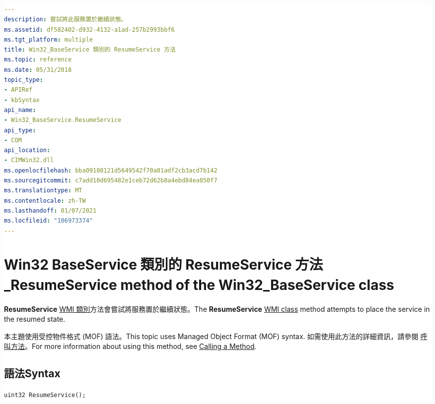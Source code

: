 ```yaml
---
description: 嘗試將此服務置於繼續狀態。
ms.assetid: df582402-d932-4132-a1ad-257b2993bbf6
ms.tgt_platform: multiple
title: Win32_BaseService 類別的 ResumeService 方法
ms.topic: reference
ms.date: 05/31/2018
topic_type:
- APIRef
- kbSyntax
api_name:
- Win32_BaseService.ResumeService
api_type:
- COM
api_location:
- CIMWin32.dll
ms.openlocfilehash: bba09180121d5649542f70a01adf2cb3acd7b142
ms.sourcegitcommit: c7add10d695482e1ceb72d62b8a4ebd84ea050f7
ms.translationtype: MT
ms.contentlocale: zh-TW
ms.lasthandoff: 01/07/2021
ms.locfileid: "106973374"
---
```

# <a name="resumeservice-method-of-the-win32_baseservice-class"></a><span data-ttu-id="d06e4-103">Win32 BaseService 類別的 ResumeService 方法 \_</span><span class="sxs-lookup"><span data-stu-id="d06e4-103">ResumeService method of the Win32\_BaseService class</span></span>

<span data-ttu-id="d06e4-104">**ResumeService** [WMI 類別](/windows/desktop/WmiSdk/retrieving-a-class)方法會嘗試將服務置於繼續狀態。</span><span class="sxs-lookup"><span data-stu-id="d06e4-104">The **ResumeService** [WMI class](/windows/desktop/WmiSdk/retrieving-a-class) method attempts to place the service in the resumed state.</span></span>

<span data-ttu-id="d06e4-105">本主題使用受控物件格式 (MOF) 語法。</span><span class="sxs-lookup"><span data-stu-id="d06e4-105">This topic uses Managed Object Format (MOF) syntax.</span></span> <span data-ttu-id="d06e4-106">如需使用此方法的詳細資訊，請參閱 [呼叫方法](/windows/desktop/WmiSdk/calling-a-method)。</span><span class="sxs-lookup"><span data-stu-id="d06e4-106">For more information about using this method, see [Calling a Method](/windows/desktop/WmiSdk/calling-a-method).</span></span>

## <a name="syntax"></a><span data-ttu-id="d06e4-107">語法</span><span class="sxs-lookup"><span data-stu-id="d06e4-107">Syntax</span></span>


```mof
uint32 ResumeService();
```

